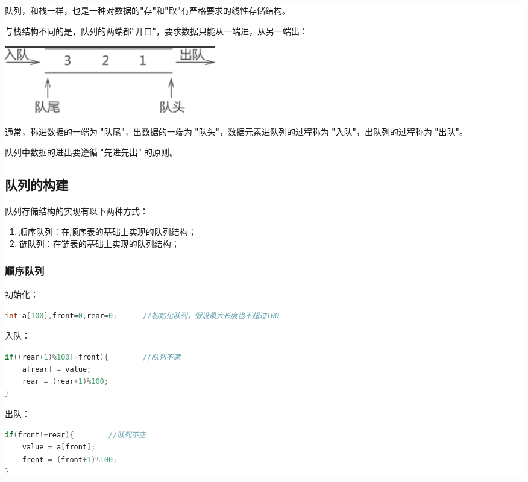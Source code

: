   队列，和栈一样，也是一种对数据的"存"和"取"有严格要求的线性存储结构。

与栈结构不同的是，队列的两端都"开口"，要求数据只能从一端进，从另一端出：

![image-20220112215426181](../../image/image-20220112215426181.png)

通常，称进数据的一端为 "队尾"，出数据的一端为 "队头"，数据元素进队列的过程称为 "入队"，出队列的过程称为 "出队"。

队列中数据的进出要遵循 "先进先出" 的原则。

## 队列的构建

队列存储结构的实现有以下两种方式：

1. 顺序队列：在顺序表的基础上实现的队列结构；
2. 链队列：在链表的基础上实现的队列结构；

### 顺序队列

初始化：

``` c
int a[100],front=0,rear=0;		//初始化队列，假设最大长度也不超过100
```

入队：

``` c
if((rear+1)%100!=front){		//队列不满
	a[rear] = value;
	rear = (rear+1)%100;
}
```

出队：

``` c
if(front!=rear){		//队列不空
	value = a[front];
	front = (front+1)%100;
}
```
